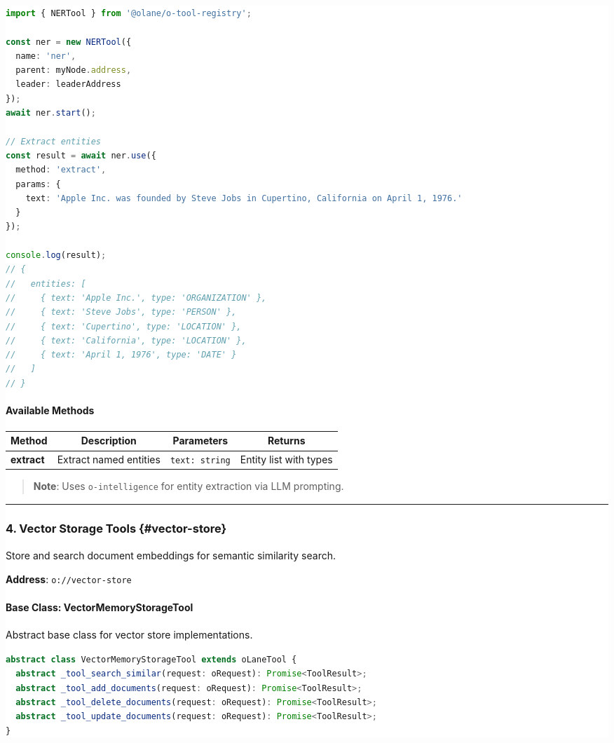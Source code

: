 ```typescript
import { NERTool } from '@olane/o-tool-registry';

const ner = new NERTool({
  name: 'ner',
  parent: myNode.address,
  leader: leaderAddress
});
await ner.start();

// Extract entities
const result = await ner.use({
  method: 'extract',
  params: {
    text: 'Apple Inc. was founded by Steve Jobs in Cupertino, California on April 1, 1976.'
  }
});

console.log(result);
// {
//   entities: [
//     { text: 'Apple Inc.', type: 'ORGANIZATION' },
//     { text: 'Steve Jobs', type: 'PERSON' },
//     { text: 'Cupertino', type: 'LOCATION' },
//     { text: 'California', type: 'LOCATION' },
//     { text: 'April 1, 1976', type: 'DATE' }
//   ]
// }
```

#### Available Methods

| Method | Description | Parameters | Returns |
|--------|-------------|------------|---------|
| **extract** | Extract named entities | `text: string` | Entity list with types |

> **Note**: Uses `o-intelligence` for entity extraction via LLM prompting.

---

### 4. Vector Storage Tools {#vector-store}

Store and search document embeddings for semantic similarity search.

**Address**: `o://vector-store`

#### Base Class: VectorMemoryStorageTool

Abstract base class for vector store implementations.

```typescript
abstract class VectorMemoryStorageTool extends oLaneTool {
  abstract _tool_search_similar(request: oRequest): Promise<ToolResult>;
  abstract _tool_add_documents(request: oRequest): Promise<ToolResult>;
  abstract _tool_delete_documents(request: oRequest): Promise<ToolResult>;
  abstract _tool_update_documents(request: oRequest): Promise<ToolResult>;
}
```
